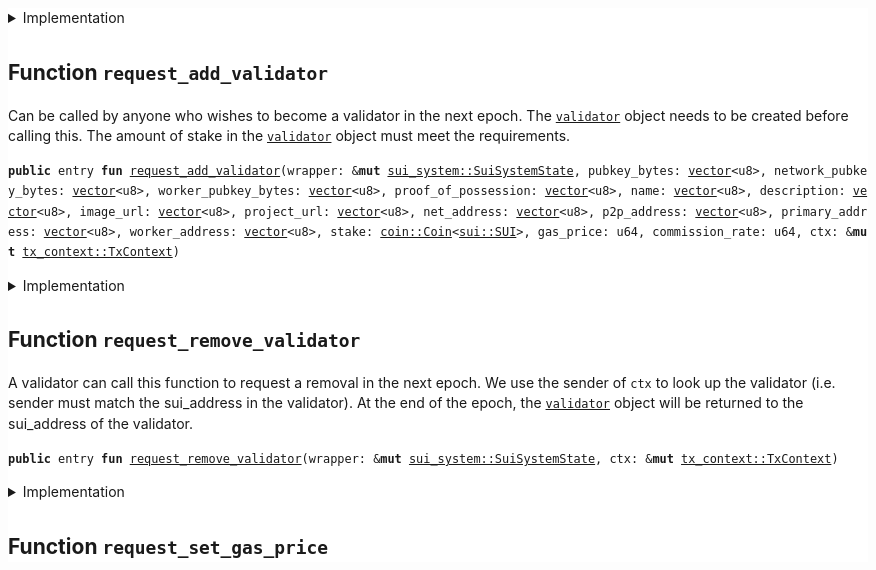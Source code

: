 

<details><summary>Implementation</summary></details>

<a name="0x2_sui_system_request_add_validator"></a>

## Function `request_add_validator`

Can be called by anyone who wishes to become a validator in the next epoch.
The <code><a href="validator.md#0x2_validator">validator</a></code> object needs to be created before calling this.
The amount of stake in the <code><a href="validator.md#0x2_validator">validator</a></code> object must meet the requirements.


<pre><code><b>public</b> entry <b>fun</b> <a href="sui_system.md#0x2_sui_system_request_add_validator">request_add_validator</a>(wrapper: &<b>mut</b> <a href="sui_system.md#0x2_sui_system_SuiSystemState">sui_system::SuiSystemState</a>, pubkey_bytes: <a href="">vector</a>&lt;u8&gt;, network_pubkey_bytes: <a href="">vector</a>&lt;u8&gt;, worker_pubkey_bytes: <a href="">vector</a>&lt;u8&gt;, proof_of_possession: <a href="">vector</a>&lt;u8&gt;, name: <a href="">vector</a>&lt;u8&gt;, description: <a href="">vector</a>&lt;u8&gt;, image_url: <a href="">vector</a>&lt;u8&gt;, project_url: <a href="">vector</a>&lt;u8&gt;, net_address: <a href="">vector</a>&lt;u8&gt;, p2p_address: <a href="">vector</a>&lt;u8&gt;, primary_address: <a href="">vector</a>&lt;u8&gt;, worker_address: <a href="">vector</a>&lt;u8&gt;, stake: <a href="coin.md#0x2_coin_Coin">coin::Coin</a>&lt;<a href="sui.md#0x2_sui_SUI">sui::SUI</a>&gt;, gas_price: u64, commission_rate: u64, ctx: &<b>mut</b> <a href="tx_context.md#0x2_tx_context_TxContext">tx_context::TxContext</a>)
</code></pre>



<details><summary>Implementation</summary></details>

<a name="0x2_sui_system_request_remove_validator"></a>

## Function `request_remove_validator`

A validator can call this function to request a removal in the next epoch.
We use the sender of <code>ctx</code> to look up the validator
(i.e. sender must match the sui_address in the validator).
At the end of the epoch, the <code><a href="validator.md#0x2_validator">validator</a></code> object will be returned to the sui_address
of the validator.


<pre><code><b>public</b> entry <b>fun</b> <a href="sui_system.md#0x2_sui_system_request_remove_validator">request_remove_validator</a>(wrapper: &<b>mut</b> <a href="sui_system.md#0x2_sui_system_SuiSystemState">sui_system::SuiSystemState</a>, ctx: &<b>mut</b> <a href="tx_context.md#0x2_tx_context_TxContext">tx_context::TxContext</a>)
</code></pre>



<details><summary>Implementation</summary></details>

<a name="0x2_sui_system_request_set_gas_price"></a>

## Function `request_set_gas_price`
